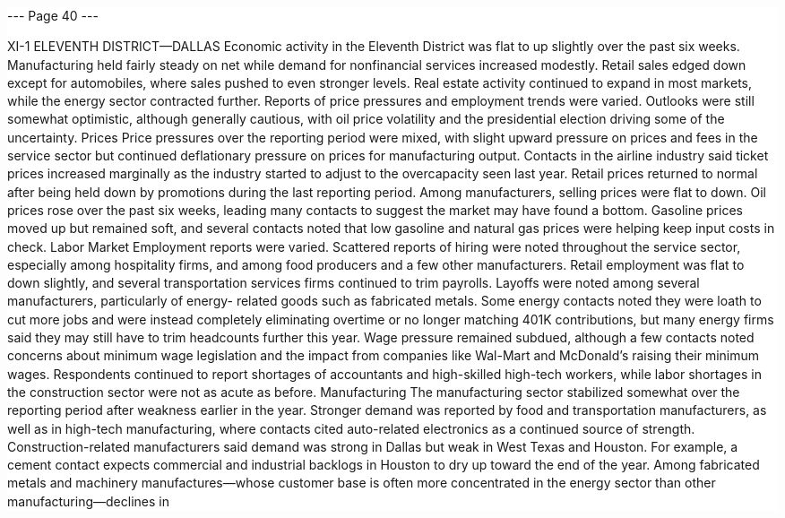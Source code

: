 --- Page 40 ---

XI-1
ELEVENTH DISTRICT—DALLAS
Economic activity in the Eleventh District was flat to up slightly over the past six weeks.
Manufacturing held fairly steady on net while demand for nonfinancial services increased modestly.
Retail sales edged down except for automobiles, where sales pushed to even stronger levels. Real estate
activity continued to expand in most markets, while the energy sector contracted further. Reports of price
pressures and employment trends were varied. Outlooks were still somewhat optimistic, although
generally cautious, with oil price volatility and the presidential election driving some of the uncertainty.
Prices Price pressures over the reporting period were mixed, with slight upward pressure on
prices and fees in the service sector but continued deflationary pressure on prices for manufacturing
output. Contacts in the airline industry said ticket prices increased marginally as the industry started to
adjust to the overcapacity seen last year. Retail prices returned to normal after being held down by
promotions during the last reporting period. Among manufacturers, selling prices were flat to down.
Oil prices rose over the past six weeks, leading many contacts to suggest the market may have
found a bottom. Gasoline prices moved up but remained soft, and several contacts noted that low gasoline
and natural gas prices were helping keep input costs in check.
Labor Market Employment reports were varied. Scattered reports of hiring were noted
throughout the service sector, especially among hospitality firms, and among food producers and a few
other manufacturers. Retail employment was flat to down slightly, and several transportation services
firms continued to trim payrolls. Layoffs were noted among several manufacturers, particularly of energy-
related goods such as fabricated metals. Some energy contacts noted they were loath to cut more jobs and
were instead completely eliminating overtime or no longer matching 401K contributions, but many
energy firms said they may still have to trim headcounts further this year.
Wage pressure remained subdued, although a few contacts noted concerns about minimum wage
legislation and the impact from companies like Wal-Mart and McDonald’s raising their minimum wages.
Respondents continued to report shortages of accountants and high-skilled high-tech workers, while labor
shortages in the construction sector were not as acute as before.
Manufacturing The manufacturing sector stabilized somewhat over the reporting period after
weakness earlier in the year. Stronger demand was reported by food and transportation manufacturers, as
well as in high-tech manufacturing, where contacts cited auto-related electronics as a continued source of
strength. Construction-related manufacturers said demand was strong in Dallas but weak in West Texas
and Houston. For example, a cement contact expects commercial and industrial backlogs in Houston to
dry up toward the end of the year. Among fabricated metals and machinery manufactures—whose
customer base is often more concentrated in the energy sector than other manufacturing—declines in
